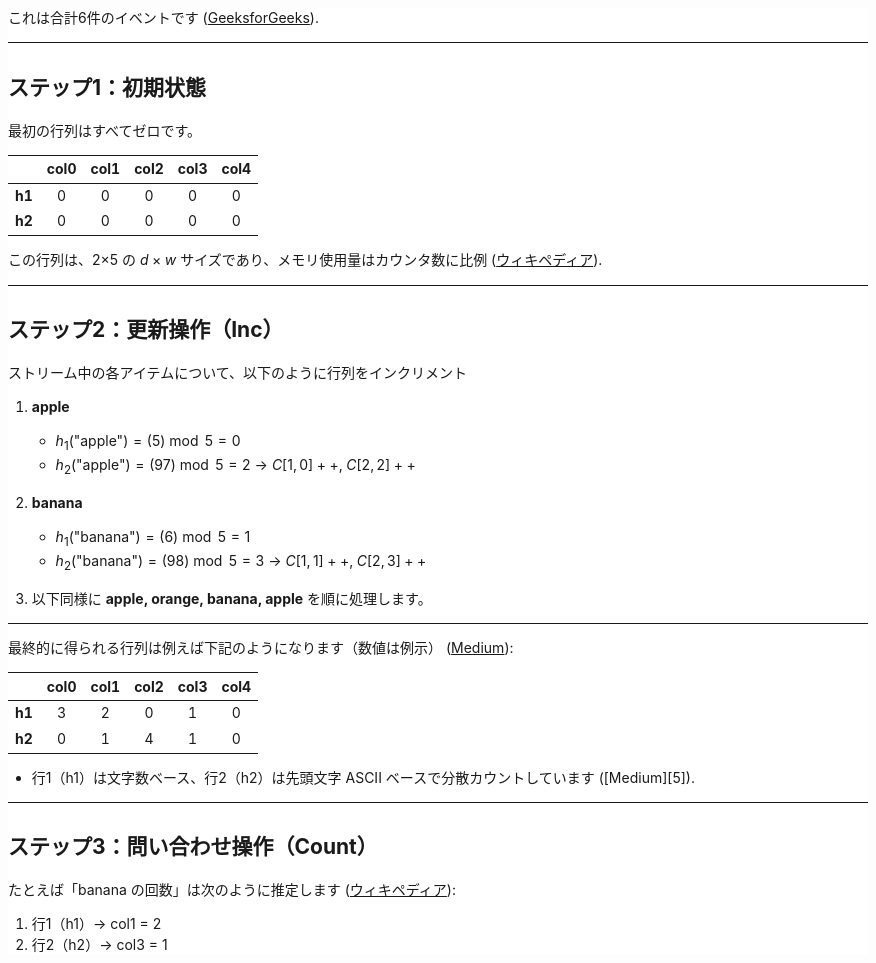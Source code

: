 これは合計6件のイベントです ([GeeksforGeeks][3]).

---

## ステップ1：初期状態

最初の行列はすべてゼロです。

|        | col0 | col1 | col2 | col3 | col4 |
| :----: | :--: | :--: | :--: | :--: | :--: |
| **h1** |   0  |   0  |   0  |   0  |   0  |
| **h2** |   0  |   0  |   0  |   0  |   0  |

この行列は、2×5 の $d\times w$ サイズであり、メモリ使用量はカウンタ数に比例 ([ウィキペディア][1]).

---

## ステップ2：更新操作（Inc）

ストリーム中の各アイテムについて、以下のように行列をインクリメント

1. **apple**

   * $h_1(\text{"apple"})=(5)\bmod5=0$
   * $h_2(\text{"apple"})=(97)\bmod5=2$
     → $C[1,0]++,\;C[2,2]++$

2. **banana**

   * $h_1(\text{"banana"})=(6)\bmod5=1$
   * $h_2(\text{"banana"})=(98)\bmod5=3$
     → $C[1,1]++,\;C[2,3]++$

3. 以下同様に **apple, orange, banana, apple** を順に処理します。
---
最終的に得られる行列は例えば下記のようになります（数値は例示） ([Medium][4]):

|        | col0 | col1 | col2 | col3 | col4 |
| :----: | :--: | :--: | :--: | :--: | :--: |
| **h1** |   3  |   2  |   0  |   1  |   0  |
| **h2** |   0  |   1  |   4  |   1  |   0  |

* 行1（h1）は文字数ベース、行2（h2）は先頭文字 ASCII ベースで分散カウントしています ([Medium][5]).

---

## ステップ3：問い合わせ操作（Count）

たとえば「banana の回数」は次のように推定します ([ウィキペディア][1]):

1. 行1（h1）→ col1 = 2
2. 行2（h2）→ col3 = 1


[1]: https://dimacs.rutgers.edu/~graham/pubs/papers/cmencyc.pdf?utm_source=chatgpt.com "[PDF] Count-Min Sketch - DIMACS (Rutgers)"
[2]: https://dsf.berkeley.edu/cs286/papers/countmin-latin2004.pdf?utm_source=chatgpt.com "[PDF] An Improved Data Stream Summary: The Count-Min Sketch and its ..."
[3]: https://barnasaha.net/wp-content/uploads/2016/01/lec3-haritha-1.pdf?utm_source=chatgpt.com "[PDF] Lecture 2 Overview 1 Introduction 2 Count-Min Sketch - Barna Saha"
[4]: https://www.sciencedirect.com/science/article/pii/S1389128622003607?utm_source=chatgpt.com "Analyzing Count Min Sketch with Conservative Updates"